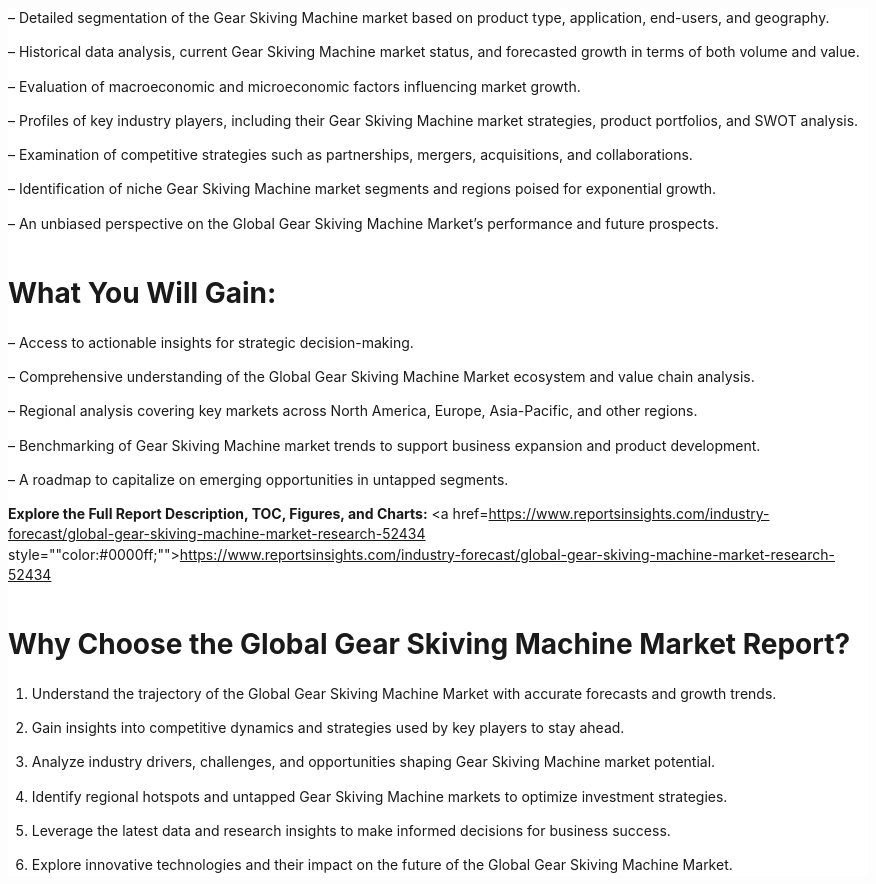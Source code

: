 – Detailed segmentation of the Gear Skiving Machine market based on product type, application, end-users, and geography.

– Historical data analysis, current Gear Skiving Machine market status, and forecasted growth in terms of both volume and value.

– Evaluation of macroeconomic and microeconomic factors influencing market growth.

– Profiles of key industry players, including their Gear Skiving Machine market strategies, product portfolios, and SWOT analysis.

– Examination of competitive strategies such as partnerships, mergers, acquisitions, and collaborations.

– Identification of niche Gear Skiving Machine market segments and regions poised for exponential growth.

– An unbiased perspective on the Global Gear Skiving Machine Market’s performance and future prospects.

# <strong>What You Will Gain:</strong>

– Access to actionable insights for strategic decision-making.

– Comprehensive understanding of the Global Gear Skiving Machine Market ecosystem and value chain analysis.

– Regional analysis covering key markets across North America, Europe, Asia-Pacific, and other regions.

– Benchmarking of Gear Skiving Machine market trends to support business expansion and product development.

– A roadmap to capitalize on emerging opportunities in untapped segments.

<strong>Explore the Full Report Description, TOC, Figures, and Charts:</strong>
<a href=https://www.reportsinsights.com/industry-forecast/global-gear-skiving-machine-market-research-52434 style=""color:#0000ff;"">https://www.reportsinsights.com/industry-forecast/global-gear-skiving-machine-market-research-52434</a>

# <strong>Why Choose the Global Gear Skiving Machine Market Report?</strong>

1. Understand the trajectory of the Global Gear Skiving Machine Market with accurate forecasts and growth trends.

2. Gain insights into competitive dynamics and strategies used by key players to stay ahead.

3. Analyze industry drivers, challenges, and opportunities shaping Gear Skiving Machine market potential.

4. Identify regional hotspots and untapped Gear Skiving Machine markets to optimize investment strategies.

5. Leverage the latest data and research insights to make informed decisions for business success.

6. Explore innovative technologies and their impact on the future of the Global Gear Skiving Machine Market.
